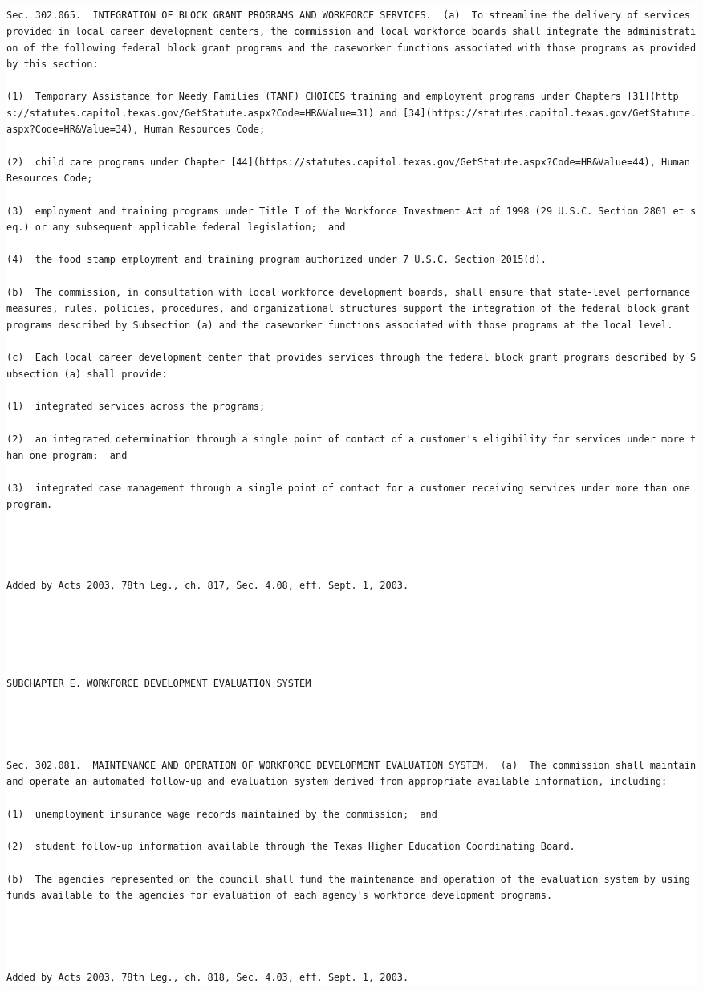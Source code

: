     
    
    Sec. 302.065.  INTEGRATION OF BLOCK GRANT PROGRAMS AND WORKFORCE SERVICES.  (a)  To streamline the delivery of services provided in local career development centers, the commission and local workforce boards shall integrate the administration of the following federal block grant programs and the caseworker functions associated with those programs as provided by this section:
    
    (1)  Temporary Assistance for Needy Families (TANF) CHOICES training and employment programs under Chapters [31](https://statutes.capitol.texas.gov/GetStatute.aspx?Code=HR&Value=31) and [34](https://statutes.capitol.texas.gov/GetStatute.aspx?Code=HR&Value=34), Human Resources Code;
    
    (2)  child care programs under Chapter [44](https://statutes.capitol.texas.gov/GetStatute.aspx?Code=HR&Value=44), Human Resources Code;
    
    (3)  employment and training programs under Title I of the Workforce Investment Act of 1998 (29 U.S.C. Section 2801 et seq.) or any subsequent applicable federal legislation;  and
    
    (4)  the food stamp employment and training program authorized under 7 U.S.C. Section 2015(d).
    
    (b)  The commission, in consultation with local workforce development boards, shall ensure that state-level performance measures, rules, policies, procedures, and organizational structures support the integration of the federal block grant programs described by Subsection (a) and the caseworker functions associated with those programs at the local level.
    
    (c)  Each local career development center that provides services through the federal block grant programs described by Subsection (a) shall provide:
    
    (1)  integrated services across the programs;
    
    (2)  an integrated determination through a single point of contact of a customer's eligibility for services under more than one program;  and
    
    (3)  integrated case management through a single point of contact for a customer receiving services under more than one program.
    
    
    
    
    Added by Acts 2003, 78th Leg., ch. 817, Sec. 4.08, eff. Sept. 1, 2003.
    
    
    
    
    
    SUBCHAPTER E. WORKFORCE DEVELOPMENT EVALUATION SYSTEM
    
      
    
    
    Sec. 302.081.  MAINTENANCE AND OPERATION OF WORKFORCE DEVELOPMENT EVALUATION SYSTEM.  (a)  The commission shall maintain and operate an automated follow-up and evaluation system derived from appropriate available information, including:
    
    (1)  unemployment insurance wage records maintained by the commission;  and
    
    (2)  student follow-up information available through the Texas Higher Education Coordinating Board.
    
    (b)  The agencies represented on the council shall fund the maintenance and operation of the evaluation system by using funds available to the agencies for evaluation of each agency's workforce development programs.
    
    
    
    
    Added by Acts 2003, 78th Leg., ch. 818, Sec. 4.03, eff. Sept. 1, 2003.
    